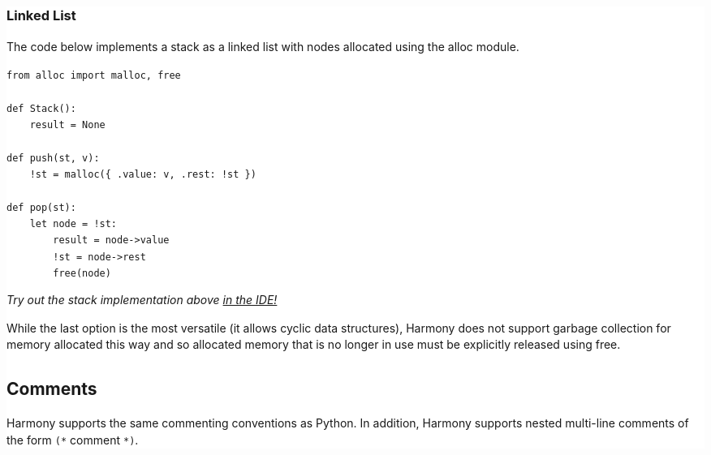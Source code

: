 ### Linked List

The code below implements a stack as a linked list with nodes allocated using the alloc module.

```
from alloc import malloc, free

def Stack():
    result = None

def push(st, v):
    !st = malloc({ .value: v, .rest: !st })

def pop(st):
    let node = !st:
        result = node->value
        !st = node->rest
        free(node)
```

*Try out the stack implementation above [in the IDE!](https://harmony.cs.cornell.edu/ide/?template=stack4)*

While the last option is the most versatile (it allows cyclic data structures), Harmony does not support garbage collection for memory allocated this way and so allocated memory that is no longer in use must be explicitly released using free.

## Comments

Harmony supports the same commenting conventions as Python. In addition, Harmony supports nested multi-line comments of the form `(*` comment `*)`.